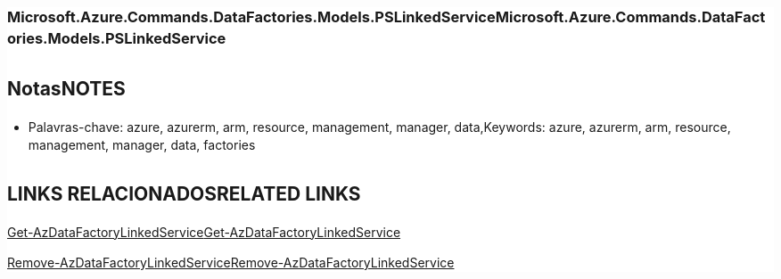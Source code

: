 ### <span data-ttu-id="aec66-153">Microsoft.Azure.Commands.DataFactories.Models.PSLinkedService</span><span class="sxs-lookup"><span data-stu-id="aec66-153">Microsoft.Azure.Commands.DataFactories.Models.PSLinkedService</span></span>

## <span data-ttu-id="aec66-154">Notas</span><span class="sxs-lookup"><span data-stu-id="aec66-154">NOTES</span></span>
* <span data-ttu-id="aec66-155">Palavras-chave: azure, azurerm, arm, resource, management, manager, data,</span><span class="sxs-lookup"><span data-stu-id="aec66-155">Keywords: azure, azurerm, arm, resource, management, manager, data, factories</span></span>

## <span data-ttu-id="aec66-156">LINKS RELACIONADOS</span><span class="sxs-lookup"><span data-stu-id="aec66-156">RELATED LINKS</span></span>

[<span data-ttu-id="aec66-157">Get-AzDataFactoryLinkedService</span><span class="sxs-lookup"><span data-stu-id="aec66-157">Get-AzDataFactoryLinkedService</span></span>](./Get-AzDataFactoryLinkedService.md)

[<span data-ttu-id="aec66-158">Remove-AzDataFactoryLinkedService</span><span class="sxs-lookup"><span data-stu-id="aec66-158">Remove-AzDataFactoryLinkedService</span></span>](./Remove-AzDataFactoryLinkedService.md)


